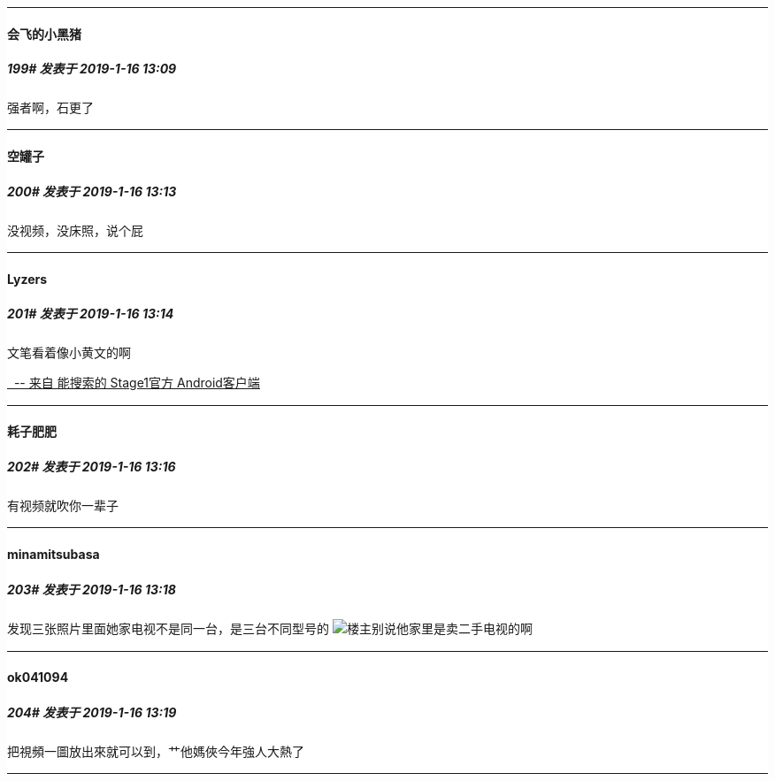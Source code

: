 -----

####  会飞的小黑猪  
##### 199#       发表于 2019-1-16 13:09


强者啊，石更了


-----

####  空罐子  
##### 200#       发表于 2019-1-16 13:13


没视频，没床照，说个屁


-----

####  Lyzers  
##### 201#       发表于 2019-1-16 13:14


文笔看着像小黄文的啊

[  -- 来自 能搜索的 Stage1官方 Android客户端](https://www.coolapk.com/apk/140634)


-----

####  耗子肥肥  
##### 202#       发表于 2019-1-16 13:16


有视频就吹你一辈子


-----

####  minamitsubasa  
##### 203#       发表于 2019-1-16 13:18


发现三张照片里面她家电视不是同一台，是三台不同型号的
<img src="https://static.saraba1st.com/image/smiley/face2017/049.png" referrerpolicy="no-referrer">楼主别说他家里是卖二手电视的啊


-----

####  ok041094  
##### 204#       发表于 2019-1-16 13:19


把視頻一圖放出來就可以到，艹他媽俠今年強人大熱了


-----
